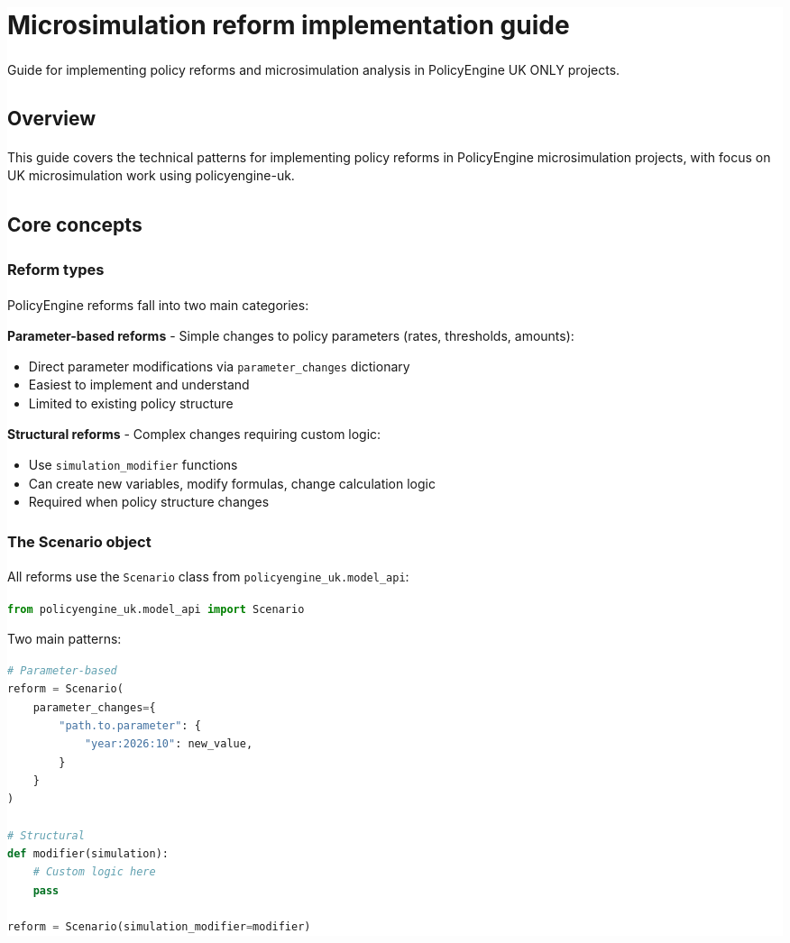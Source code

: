 # Microsimulation reform implementation guide

Guide for implementing policy reforms and microsimulation analysis in PolicyEngine  UK ONLY projects.

## Overview

This guide covers the technical patterns for implementing policy reforms in PolicyEngine microsimulation projects, with focus on UK microsimulation work using policyengine-uk.

## Core concepts

### Reform types

PolicyEngine reforms fall into two main categories:

**Parameter-based reforms** - Simple changes to policy parameters (rates, thresholds, amounts):
- Direct parameter modifications via `parameter_changes` dictionary
- Easiest to implement and understand
- Limited to existing policy structure

**Structural reforms** - Complex changes requiring custom logic:
- Use `simulation_modifier` functions
- Can create new variables, modify formulas, change calculation logic
- Required when policy structure changes

### The Scenario object

All reforms use the `Scenario` class from `policyengine_uk.model_api`:

```python
from policyengine_uk.model_api import Scenario
```

Two main patterns:

```python
# Parameter-based
reform = Scenario(
    parameter_changes={
        "path.to.parameter": {
            "year:2026:10": new_value,
        }
    }
)

# Structural
def modifier(simulation):
    # Custom logic here
    pass

reform = Scenario(simulation_modifier=modifier)
```

